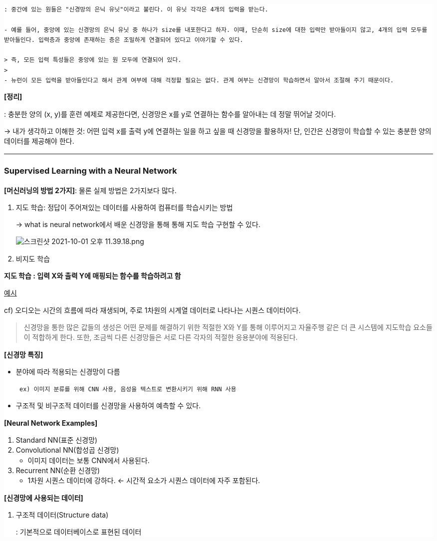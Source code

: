     : 중간에 있는 원들은 "신경망의 은닉 유닛"이라고 불린다. 이 유닛 각각은 4개의 입력을 받는다.
    
    - 예를 들어, 중앙에 있는 신경망의 은닉 유닛 중 하나가 size를 내포한다고 하자. 이때, 단순히 size에 대한 입력만 받아들이지 않고, 4개의 입력 모두를 받아들인다. 입력층과 중앙에 존재하는 층은 조밀하게 연결되어 있다고 이야기할 수 있다.
    
    > 즉, 모든 입력 특성들은 중앙에 있는 원 모두에 연결되어 있다.
    > 
    - 뉴런이 모든 입력을 받아들인다고 해서 관계 여부에 대해 걱정할 필요는 없다. 관계 여부는 신경망이 학습하면서 알아서 조절해 주기 때문이다.

**[정리]**

: 충분한 양의 (x, y)를 훈련 예제로 제공한다면, 신경망은 x를 y로 연결하는 함수를 알아내는 데 정말 뛰어날 것이다.

→ 내가 생각하고 이해한 것: 어떤 입력 x를 출력 y에 연결하는 일을 하고 싶을 때 신경망을 활용하자! 단, 인간은 신경망이 학습할 수 있는 충분한 양의 데이터를 제공해야 한다.

---

### Supervised Learning with a Neural Network

**[머신러닝의 방법 2가지]**: 물론 실제 방법은 2가지보다 많다.

1. 지도 학습: 정답이 주어져있는 데이터를 사용하여 컴퓨터를 학습시키는 방법
    
    → what is neural network에서 배운 신경망을 통해 통해 지도 학습 구현할 수 있다.
    
    ![스크린샷 2021-10-01 오후 11.39.18.png](GDSC%20machine%20learning%20study%20e20bbf21ed934a95bdecd5f9eb2e8890/%E1%84%89%E1%85%B3%E1%84%8F%E1%85%B3%E1%84%85%E1%85%B5%E1%86%AB%E1%84%89%E1%85%A3%E1%86%BA_2021-10-01_%E1%84%8B%E1%85%A9%E1%84%92%E1%85%AE_11.39.18.png)
    
2. 비지도 학습

**지도 학습 : 입력 X와 출력 Y에 매핑되는 함수를 학습하려고 함**

[예시](https://www.notion.so/3d5a96483cc9425f8509b1a83c8f0064)

cf) 오디오는 시간의 흐름에 따라 재생되며, 주로 1차원의 시계열 데이터로 나타나는 시퀀스 데이터이다.

> 신경망을 통한 많은 값들의 생성은 어떤 문제를 해결하기 위한 적절한 X와 Y를 통해 이루어지고 자율주행 같은 더 큰 시스템에 지도학습 요소들이 적합하게 한다. 또한, 조금씩 다른 신경망들은 서로 다른 각자의 적절한 응용분야에 적용된다.
> 

**[신경망 특징]**

- 분야에 따라 적용되는 신경망이 다름

       ex) 이미지 분류를 위해 CNN 사용, 음성을 텍스트로 변환시키기 위해 RNN 사용

- 구조적 및 비구조적 데이터를 신경망을 사용하여 예측할 수 있다.

**[Neural Network Examples]**

1. Standard NN(표준 신경망)
2. Convolutional NN(합성곱 신경망)
    - 이미지 데이터는 보통 CNN에서 사용된다.
3. Recurrent NN(순환 신경망)
    - 1차원 시퀀스 데이터에 강하다. ← 시간적 요소가 시퀀스 데이터에 자주 포함된다.

**[신경망에 사용되는 데이터]**

1. 구조적 데이터(Structure data)
    
    : 기본적으로 데이터베이스로 표현된 데이터 
    